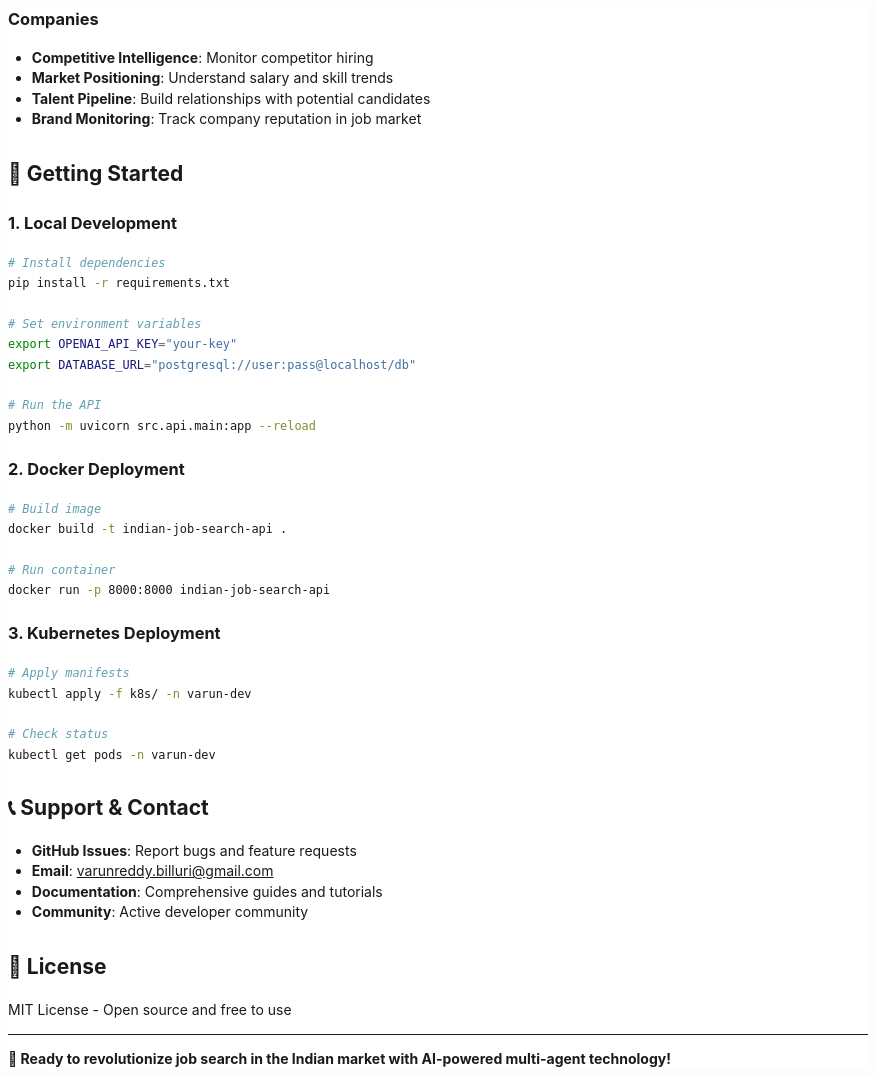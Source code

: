 ### **Companies**
- **Competitive Intelligence**: Monitor competitor hiring
- **Market Positioning**: Understand salary and skill trends
- **Talent Pipeline**: Build relationships with potential candidates
- **Brand Monitoring**: Track company reputation in job market

## 🚀 **Getting Started**

### **1. Local Development**
```bash
# Install dependencies
pip install -r requirements.txt

# Set environment variables
export OPENAI_API_KEY="your-key"
export DATABASE_URL="postgresql://user:pass@localhost/db"

# Run the API
python -m uvicorn src.api.main:app --reload
```

### **2. Docker Deployment**
```bash
# Build image
docker build -t indian-job-search-api .

# Run container
docker run -p 8000:8000 indian-job-search-api
```

### **3. Kubernetes Deployment**
```bash
# Apply manifests
kubectl apply -f k8s/ -n varun-dev

# Check status
kubectl get pods -n varun-dev
```

## 📞 **Support & Contact**

- **GitHub Issues**: Report bugs and feature requests
- **Email**: varunreddy.billuri@gmail.com
- **Documentation**: Comprehensive guides and tutorials
- **Community**: Active developer community

## 📄 **License**

MIT License - Open source and free to use

---

**🚀 Ready to revolutionize job search in the Indian market with AI-powered multi-agent technology!**
